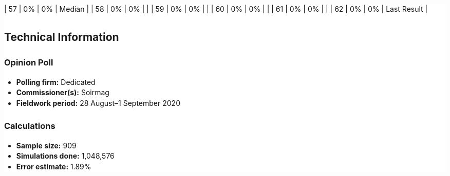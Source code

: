 | 57 | 0% | 0% | Median |
| 58 | 0% | 0% |  |
| 59 | 0% | 0% |  |
| 60 | 0% | 0% |  |
| 61 | 0% | 0% |  |
| 62 | 0% | 0% | Last Result |


## Technical Information

### Opinion Poll

+ **Polling firm:** Dedicated
+ **Commissioner(s):** Soirmag
+ **Fieldwork period:** 28 August–1 September 2020

### Calculations

+ **Sample size:** 909
+ **Simulations done:** 1,048,576
+ **Error estimate:** 1.89%

